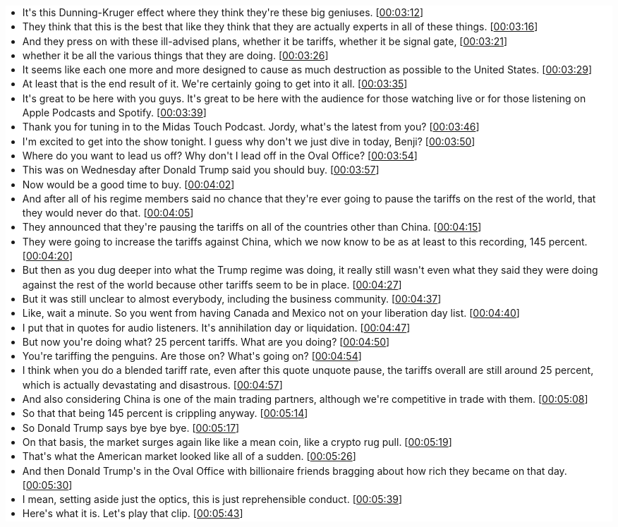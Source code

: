 *  It's this Dunning-Kruger effect where they think they're these big geniuses. [[00:03:12](https://www.youtube.com/watch?v=OIJvEt1L-QM&t=192.0s)]
*  They think that this is the best that like they think that they are actually experts in all of these things. [[00:03:16](https://www.youtube.com/watch?v=OIJvEt1L-QM&t=196.0s)]
*  And they press on with these ill-advised plans, whether it be tariffs, whether it be signal gate, [[00:03:21](https://www.youtube.com/watch?v=OIJvEt1L-QM&t=201.0s)]
*  whether it be all the various things that they are doing. [[00:03:26](https://www.youtube.com/watch?v=OIJvEt1L-QM&t=206.0s)]
*  It seems like each one more and more designed to cause as much destruction as possible to the United States. [[00:03:29](https://www.youtube.com/watch?v=OIJvEt1L-QM&t=209.0s)]
*  At least that is the end result of it. We're certainly going to get into it all. [[00:03:35](https://www.youtube.com/watch?v=OIJvEt1L-QM&t=215.0s)]
*  It's great to be here with you guys. It's great to be here with the audience for those watching live or for those listening on Apple Podcasts and Spotify. [[00:03:39](https://www.youtube.com/watch?v=OIJvEt1L-QM&t=219.0s)]
*  Thank you for tuning in to the Midas Touch Podcast. Jordy, what's the latest from you? [[00:03:46](https://www.youtube.com/watch?v=OIJvEt1L-QM&t=226.0s)]
*  I'm excited to get into the show tonight. I guess why don't we just dive in today, Benji? [[00:03:50](https://www.youtube.com/watch?v=OIJvEt1L-QM&t=230.0s)]
*  Where do you want to lead us off? Why don't I lead off in the Oval Office? [[00:03:54](https://www.youtube.com/watch?v=OIJvEt1L-QM&t=234.0s)]
*  This was on Wednesday after Donald Trump said you should buy. [[00:03:57](https://www.youtube.com/watch?v=OIJvEt1L-QM&t=237.0s)]
*  Now would be a good time to buy. [[00:04:02](https://www.youtube.com/watch?v=OIJvEt1L-QM&t=242.0s)]
*  And after all of his regime members said no chance that they're ever going to pause the tariffs on the rest of the world, that they would never do that. [[00:04:05](https://www.youtube.com/watch?v=OIJvEt1L-QM&t=245.0s)]
*  They announced that they're pausing the tariffs on all of the countries other than China. [[00:04:15](https://www.youtube.com/watch?v=OIJvEt1L-QM&t=255.0s)]
*  They were going to increase the tariffs against China, which we now know to be as at least to this recording, 145 percent. [[00:04:20](https://www.youtube.com/watch?v=OIJvEt1L-QM&t=260.0s)]
*  But then as you dug deeper into what the Trump regime was doing, it really still wasn't even what they said they were doing against the rest of the world because other tariffs seem to be in place. [[00:04:27](https://www.youtube.com/watch?v=OIJvEt1L-QM&t=267.0s)]
*  But it was still unclear to almost everybody, including the business community. [[00:04:37](https://www.youtube.com/watch?v=OIJvEt1L-QM&t=277.0s)]
*  Like, wait a minute. So you went from having Canada and Mexico not on your liberation day list. [[00:04:40](https://www.youtube.com/watch?v=OIJvEt1L-QM&t=280.0s)]
*  I put that in quotes for audio listeners. It's annihilation day or liquidation. [[00:04:47](https://www.youtube.com/watch?v=OIJvEt1L-QM&t=287.0s)]
*  But now you're doing what? 25 percent tariffs. What are you doing? [[00:04:50](https://www.youtube.com/watch?v=OIJvEt1L-QM&t=290.0s)]
*  You're tariffing the penguins. Are those on? What's going on? [[00:04:54](https://www.youtube.com/watch?v=OIJvEt1L-QM&t=294.0s)]
*  I think when you do a blended tariff rate, even after this quote unquote pause, the tariffs overall are still around 25 percent, which is actually devastating and disastrous. [[00:04:57](https://www.youtube.com/watch?v=OIJvEt1L-QM&t=297.0s)]
*  And also considering China is one of the main trading partners, although we're competitive in trade with them. [[00:05:08](https://www.youtube.com/watch?v=OIJvEt1L-QM&t=308.0s)]
*  So that that being 145 percent is crippling anyway. [[00:05:14](https://www.youtube.com/watch?v=OIJvEt1L-QM&t=314.0s)]
*  So Donald Trump says bye bye bye. [[00:05:17](https://www.youtube.com/watch?v=OIJvEt1L-QM&t=317.0s)]
*  On that basis, the market surges again like like a mean coin, like a crypto rug pull. [[00:05:19](https://www.youtube.com/watch?v=OIJvEt1L-QM&t=319.0s)]
*  That's what the American market looked like all of a sudden. [[00:05:26](https://www.youtube.com/watch?v=OIJvEt1L-QM&t=326.0s)]
*  And then Donald Trump's in the Oval Office with billionaire friends bragging about how rich they became on that day. [[00:05:30](https://www.youtube.com/watch?v=OIJvEt1L-QM&t=330.0s)]
*  I mean, setting aside just the optics, this is just reprehensible conduct. [[00:05:39](https://www.youtube.com/watch?v=OIJvEt1L-QM&t=339.0s)]
*  Here's what it is. Let's play that clip. [[00:05:43](https://www.youtube.com/watch?v=OIJvEt1L-QM&t=343.0s)]